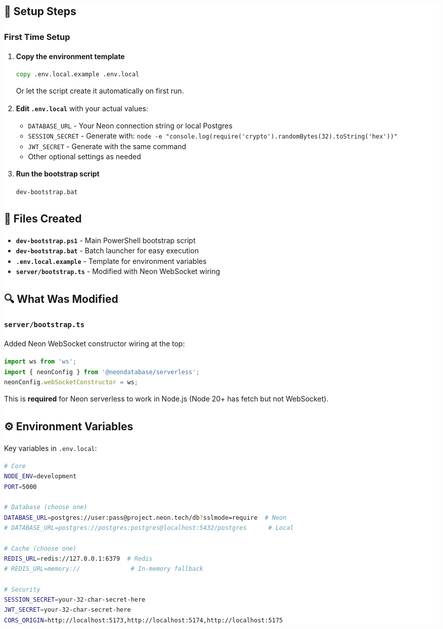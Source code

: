 ## 🔧 Setup Steps

### First Time Setup

1. **Copy the environment template**
   ```cmd
   copy .env.local.example .env.local
   ```
   
   Or let the script create it automatically on first run.

2. **Edit `.env.local`** with your actual values:
   - `DATABASE_URL` - Your Neon connection string or local Postgres
   - `SESSION_SECRET` - Generate with: `node -e "console.log(require('crypto').randomBytes(32).toString('hex'))"`
   - `JWT_SECRET` - Generate with the same command
   - Other optional settings as needed

3. **Run the bootstrap script**
   ```cmd
   dev-bootstrap.bat
   ```

## 📁 Files Created

- **`dev-bootstrap.ps1`** - Main PowerShell bootstrap script
- **`dev-bootstrap.bat`** - Batch launcher for easy execution
- **`.env.local.example`** - Template for environment variables
- **`server/bootstrap.ts`** - Modified with Neon WebSocket wiring

## 🔍 What Was Modified

### `server/bootstrap.ts`
Added Neon WebSocket constructor wiring at the top:
```typescript
import ws from 'ws';
import { neonConfig } from '@neondatabase/serverless';
neonConfig.webSocketConstructor = ws;
```

This is **required** for Neon serverless to work in Node.js (Node 20+ has fetch but not WebSocket).

## ⚙️ Environment Variables

Key variables in `.env.local`:

```bash
# Core
NODE_ENV=development
PORT=5000

# Database (choose one)
DATABASE_URL=postgres://user:pass@project.neon.tech/db?sslmode=require  # Neon
# DATABASE_URL=postgres://postgres:postgres@localhost:5432/postgres      # Local

# Cache (choose one)
REDIS_URL=redis://127.0.0.1:6379  # Redis
# REDIS_URL=memory://              # In-memory fallback

# Security
SESSION_SECRET=your-32-char-secret-here
JWT_SECRET=your-32-char-secret-here
CORS_ORIGIN=http://localhost:5173,http://localhost:5174,http://localhost:5175
```
